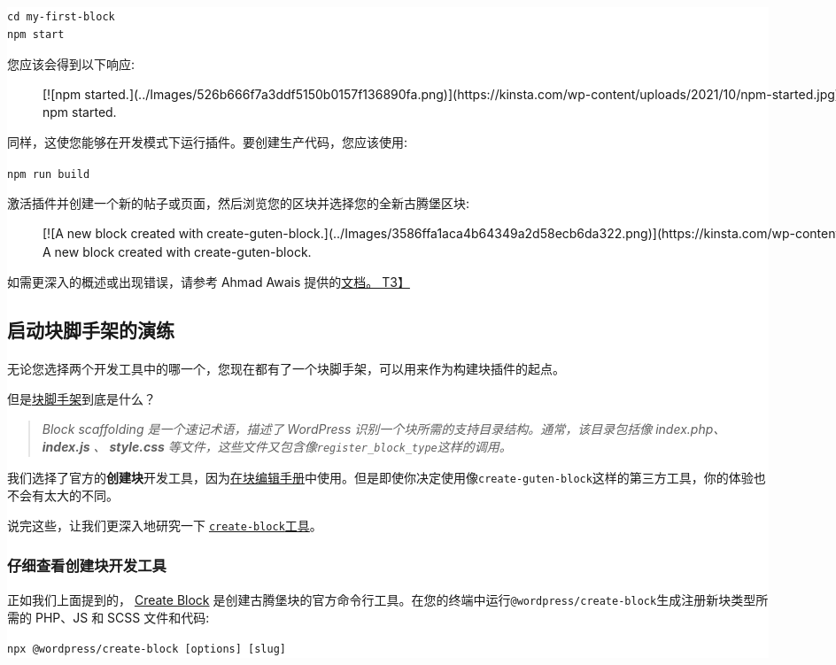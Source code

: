 ```
cd my-first-block
npm start
```

您应该会得到以下响应:

<figure id="attachment_105128" aria-describedby="caption-attachment-105128" style="width: 1129px" class="wp-caption alignnone">[![npm started.](../Images/526b666f7a3ddf5150b0157f136890fa.png)](https://kinsta.com/wp-content/uploads/2021/10/npm-started.jpg)

<figcaption id="caption-attachment-105128" class="wp-caption-text">npm started.</figcaption>

</figure>

同样，这使您能够在开发模式下运行插件。要创建生产代码，您应该使用:

```
npm run build
```

激活插件并创建一个新的帖子或页面，然后浏览您的区块并选择您的全新古腾堡区块:

<figure id="attachment_105136" aria-describedby="caption-attachment-105136" style="width: 2458px" class="wp-caption alignnone">[![A new block created with create-guten-block.](../Images/3586ffa1aca4b64349a2d58ecb6da322.png)](https://kinsta.com/wp-content/uploads/2021/10/first-block-created-with-create-guten-block.jpg)

<figcaption id="caption-attachment-105136" class="wp-caption-text">A new block created with create-guten-block.</figcaption>

</figure>

如需更深入的概述或出现错误，请参考 Ahmad Awais 提供的[文档。
T3】](https://github.com/ahmadawais/create-guten-block)

## 启动块脚手架的演练

无论您选择两个开发工具中的哪一个，您现在都有了一个块脚手架，可以用来作为构建块插件的起点。

但是[块脚手架](https://make.wordpress.org/core/2020/02/28/new-wordpress-create-block-package-for-block-scaffolding/)到底是什么？

> *Block scaffolding 是一个速记术语，描述了 WordPress 识别一个块所需的支持目录结构。通常，该目录包括像 index.php、 **index.js** 、 **style.css** 等文件，这些文件又包含像`register_block_type`这样的调用。*

我们选择了官方的**创建块**开发工具，因为[在块编辑手册](https://developer.wordpress.org/block-editor/handbook/tutorials/devenv/)中使用。但是即使你决定使用像`create-guten-block`这样的第三方工具，你的体验也不会有太大的不同。

说完这些，让我们更深入地研究一下 [`create-block`工具](https://developer.wordpress.org/block-editor/handbook/tutorials/create-block/)。

### 仔细查看创建块开发工具

正如我们上面提到的， [Create Block](https://www.npmjs.com/package/@wordpress/create-block) 是创建古腾堡块的官方命令行工具。在您的终端中运行`@wordpress/create-block`生成注册新块类型所需的 PHP、JS 和 SCSS 文件和代码:

```
npx @wordpress/create-block [options] [slug]
```
